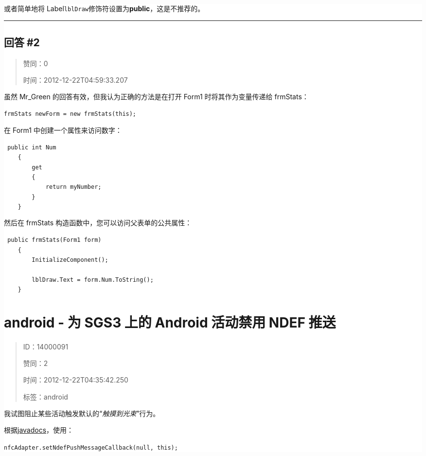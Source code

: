 或者简单地将 Label`lblDraw`修饰符设置为**public**，这是不推荐的。

* * *

## 回答 #2

> 赞同：0
> 
> 时间：2012-12-22T04:59:33.207

虽然 Mr_Green 的回答有效，但我认为正确的方法是在打开 Form1 时将其作为变量传递给 frmStats：

```
frmStats newForm = new frmStats(this); 
```

在 Form1 中创建一个属性来访问数字：

```
 public int Num
    {
        get
        {
            return myNumber;
        }
    } 
```

然后在 frmStats 构造函数中，您可以访问父表单的公共属性：

```
 public frmStats(Form1 form)
    {
        InitializeComponent();

        lblDraw.Text = form.Num.ToString();
    } 
```

# android - 为 SGS3 上的 Android 活动禁用 NDEF 推送

> ID：14000091
> 
> 赞同：2
> 
> 时间：2012-12-22T04:35:42.250
> 
> 标签：android

我试图阻止某些活动触发默认的“*触摸到光束*”行为。

根据[javadocs](http://developer.android.com/reference/android/nfc/NfcAdapter.html#setNdefPushMessageCallback%28android.nfc.NfcAdapter.CreateNdefMessageCallback,%20android.app.Activity,%20android.app.Activity...%29)，使用：

`nfcAdapter.setNdefPushMessageCallback(null, this);`
